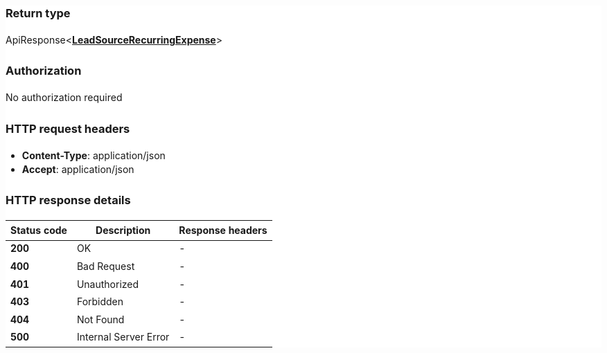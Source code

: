 ### Return type

ApiResponse<[**LeadSourceRecurringExpense**](LeadSourceRecurringExpense.md)>


### Authorization

No authorization required

### HTTP request headers

- **Content-Type**: application/json
- **Accept**: application/json

### HTTP response details
| Status code | Description | Response headers |
|-------------|-------------|------------------|
| **200** | OK |  -  |
| **400** | Bad Request |  -  |
| **401** | Unauthorized |  -  |
| **403** | Forbidden |  -  |
| **404** | Not Found |  -  |
| **500** | Internal Server Error |  -  |

